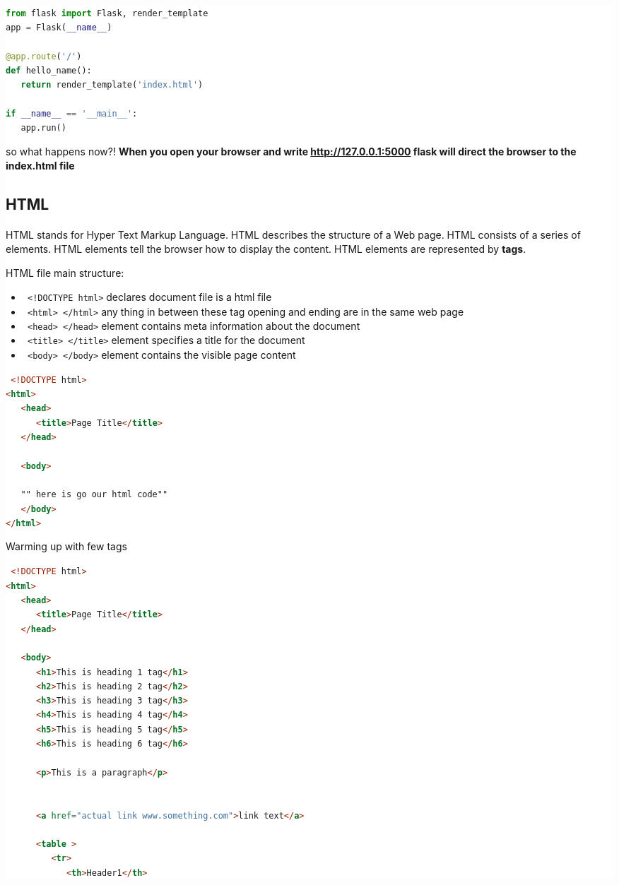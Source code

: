```python
from flask import Flask, render_template
app = Flask(__name__)

@app.route('/')
def hello_name():
   return render_template('index.html')

if __name__ == '__main__':
   app.run()
```

so what happens now?! **When you open your browser and write http://127.0.0.1:5000 flask will direct the browser to the index.html file**

## HTML

HTML stands for Hyper Text Markup Language. HTML describes the structure of a Web page. HTML consists of a series of elements. HTML elements tell the browser how to display the content. HTML elements are represented by **tags**.

HTML file main structure:
* ``` <!DOCTYPE html>``` declares document file is a html file 
* ``` <html> </html>``` any thing in between these tag opening and ending are in the same web page
* ``` <head> </head>``` element contains meta information about the document
* ``` <title> </title>``` element specifies a title for the document
* ``` <body> </body>``` element contains the visible page content

```html
 <!DOCTYPE html>
<html>
   <head>
      <title>Page Title</title>
   </head>

   <body>

   "" here is go our html code""
   </body>
</html> 
```

Warming up with few tags

```html
 <!DOCTYPE html>
<html>
   <head>
      <title>Page Title</title>
   </head>

   <body>
      <h1>This is heading 1 tag</h1>
      <h2>This is heading 2 tag</h2>
      <h3>This is heading 3 tag</h3>
      <h4>This is heading 4 tag</h4>
      <h5>This is heading 5 tag</h5>
      <h6>This is heading 6 tag</h6>

      <p>This is a paragraph</p>


      <a href="actual link www.something.com">link text</a>

      <table >
         <tr>
            <th>Header1</th>
```